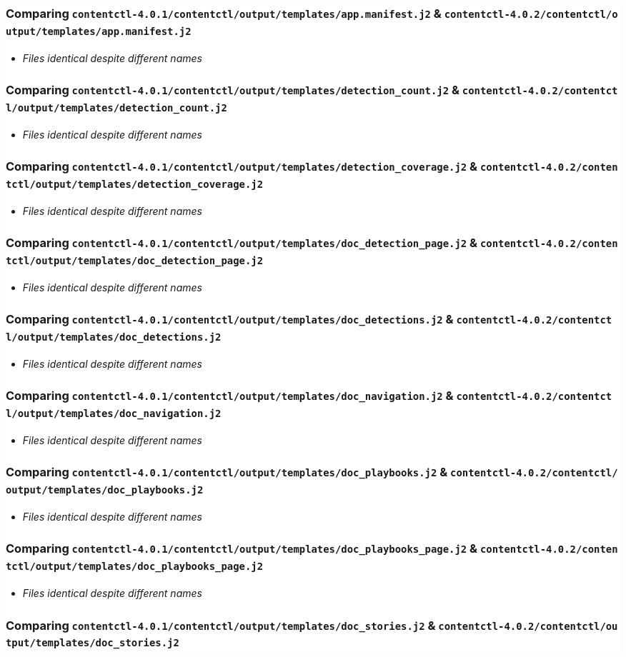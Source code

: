 ### Comparing `contentctl-4.0.1/contentctl/output/templates/app.manifest.j2` & `contentctl-4.0.2/contentctl/output/templates/app.manifest.j2`

 * *Files identical despite different names*

### Comparing `contentctl-4.0.1/contentctl/output/templates/detection_count.j2` & `contentctl-4.0.2/contentctl/output/templates/detection_count.j2`

 * *Files identical despite different names*

### Comparing `contentctl-4.0.1/contentctl/output/templates/detection_coverage.j2` & `contentctl-4.0.2/contentctl/output/templates/detection_coverage.j2`

 * *Files identical despite different names*

### Comparing `contentctl-4.0.1/contentctl/output/templates/doc_detection_page.j2` & `contentctl-4.0.2/contentctl/output/templates/doc_detection_page.j2`

 * *Files identical despite different names*

### Comparing `contentctl-4.0.1/contentctl/output/templates/doc_detections.j2` & `contentctl-4.0.2/contentctl/output/templates/doc_detections.j2`

 * *Files identical despite different names*

### Comparing `contentctl-4.0.1/contentctl/output/templates/doc_navigation.j2` & `contentctl-4.0.2/contentctl/output/templates/doc_navigation.j2`

 * *Files identical despite different names*

### Comparing `contentctl-4.0.1/contentctl/output/templates/doc_playbooks.j2` & `contentctl-4.0.2/contentctl/output/templates/doc_playbooks.j2`

 * *Files identical despite different names*

### Comparing `contentctl-4.0.1/contentctl/output/templates/doc_playbooks_page.j2` & `contentctl-4.0.2/contentctl/output/templates/doc_playbooks_page.j2`

 * *Files identical despite different names*

### Comparing `contentctl-4.0.1/contentctl/output/templates/doc_stories.j2` & `contentctl-4.0.2/contentctl/output/templates/doc_stories.j2`
